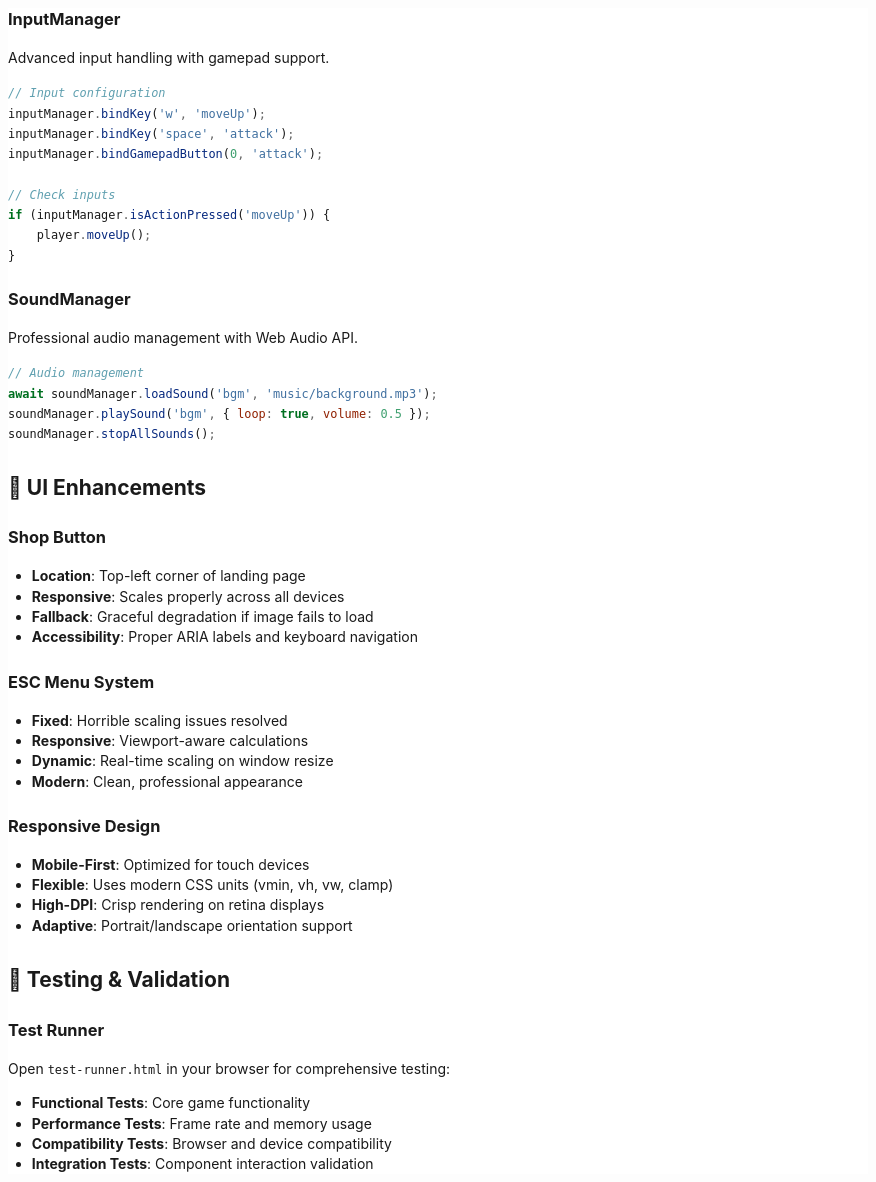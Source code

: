 ### InputManager
Advanced input handling with gamepad support.
```javascript
// Input configuration
inputManager.bindKey('w', 'moveUp');
inputManager.bindKey('space', 'attack');
inputManager.bindGamepadButton(0, 'attack');

// Check inputs
if (inputManager.isActionPressed('moveUp')) {
    player.moveUp();
}
```

### SoundManager
Professional audio management with Web Audio API.
```javascript
// Audio management
await soundManager.loadSound('bgm', 'music/background.mp3');
soundManager.playSound('bgm', { loop: true, volume: 0.5 });
soundManager.stopAllSounds();
```

## 🎨 UI Enhancements

### Shop Button
- **Location**: Top-left corner of landing page
- **Responsive**: Scales properly across all devices
- **Fallback**: Graceful degradation if image fails to load
- **Accessibility**: Proper ARIA labels and keyboard navigation

### ESC Menu System
- **Fixed**: Horrible scaling issues resolved
- **Responsive**: Viewport-aware calculations
- **Dynamic**: Real-time scaling on window resize
- **Modern**: Clean, professional appearance

### Responsive Design
- **Mobile-First**: Optimized for touch devices
- **Flexible**: Uses modern CSS units (vmin, vh, vw, clamp)
- **High-DPI**: Crisp rendering on retina displays
- **Adaptive**: Portrait/landscape orientation support

## 🧪 Testing & Validation

### Test Runner
Open `test-runner.html` in your browser for comprehensive testing:
- **Functional Tests**: Core game functionality
- **Performance Tests**: Frame rate and memory usage
- **Compatibility Tests**: Browser and device compatibility
- **Integration Tests**: Component interaction validation
